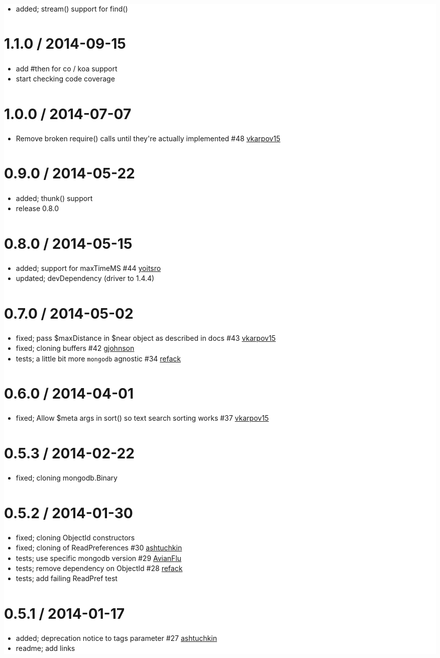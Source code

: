  * added; stream() support for find()

1.1.0 / 2014-09-15
==================

 * add #then for co / koa support
 * start checking code coverage

1.0.0 / 2014-07-07
==================

 * Remove broken require() calls until they're actually implemented #48 [vkarpov15](https://github.com/vkarpov15)

0.9.0 / 2014-05-22
==================

 * added; thunk() support
 * release 0.8.0

0.8.0 / 2014-05-15
==================

 * added; support for maxTimeMS #44 [yoitsro](https://github.com/yoitsro)
 * updated; devDependency (driver to 1.4.4)

0.7.0 / 2014-05-02
==================

 * fixed; pass $maxDistance in $near object as described in docs #43 [vkarpov15](https://github.com/vkarpov15)
 * fixed; cloning buffers #42 [gjohnson](https://github.com/gjohnson)
 * tests; a little bit more `mongodb` agnostic #34 [refack](https://github.com/refack)

0.6.0 / 2014-04-01
==================

 * fixed; Allow $meta args in sort() so text search sorting works #37 [vkarpov15](https://github.com/vkarpov15)

0.5.3 / 2014-02-22
==================

 * fixed; cloning mongodb.Binary

0.5.2 / 2014-01-30
==================

 * fixed; cloning ObjectId constructors
 * fixed; cloning of ReadPreferences #30 [ashtuchkin](https://github.com/ashtuchkin)
 * tests; use specific mongodb version #29 [AvianFlu](https://github.com/AvianFlu)
 * tests; remove dependency on ObjectId #28 [refack](https://github.com/refack)
 * tests; add failing ReadPref test

0.5.1 / 2014-01-17
==================

 * added; deprecation notice to tags parameter #27 [ashtuchkin](https://github.com/ashtuchkin)
 * readme; add links
